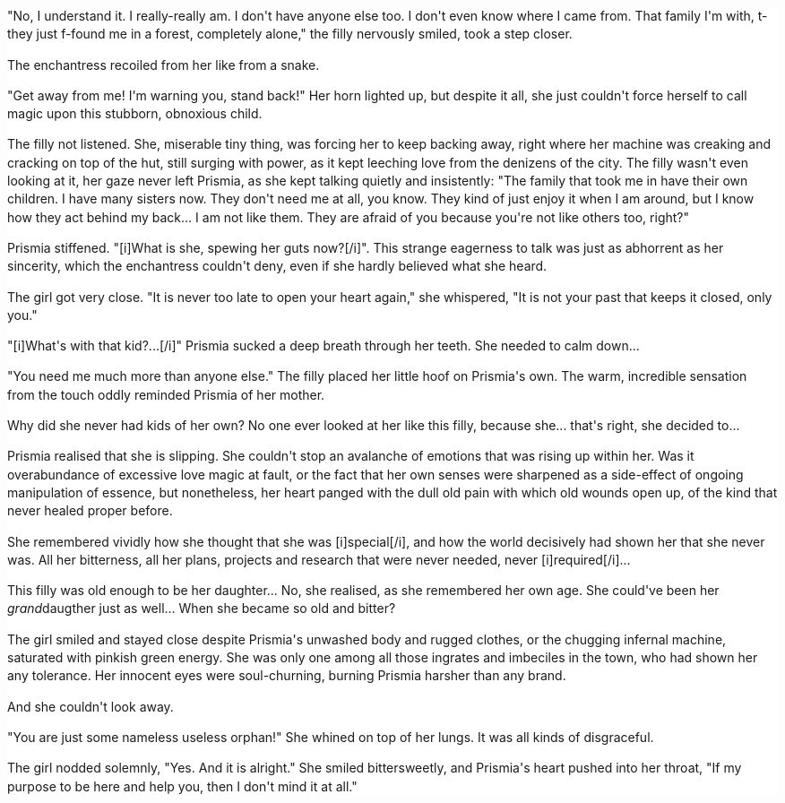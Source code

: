 "No, I understand it. I really-really am. I don't have anyone else too. I don't even know where I came from. That family I'm with, t-they just f-found me in a forest, completely alone," the filly nervously smiled, took a step closer.

The enchantress recoiled from her like from a snake.

"Get away from me! I'm warning you, stand back!" Her horn lighted up, but despite it all, she just couldn't force herself to call magic upon this stubborn, obnoxious child.

The filly not listened. She, miserable tiny thing, was forcing her to keep backing away, right where her machine was creaking and cracking on top of the hut, still surging with power, as it kept leeching love from the denizens of the city. The filly wasn't even looking at it, her gaze never left Prismia, as she kept talking quietly and insistently: "The family that took me in have their own children. I have many sisters now. They don't need me at all, you know. They kind of just enjoy it when I am around, but I know how they act behind my back... I am not like them. They are afraid of you because you're not like others too, right?"  

Prismia stiffened. "[i]What is she, spewing her guts now?[/i]". This strange eagerness to talk was just as abhorrent as her sincerity, which the enchantress couldn't deny, even if she hardly believed what she heard.

The girl got very close. "It is never too late to open your heart again," she whispered, "It is not your past that keeps it closed, only you."

"[i]What's with that kid?...[/i]" Prismia sucked a deep breath through her teeth. She needed to calm down... 

"You need me much more than anyone else." The filly placed her little hoof on Prismia's own. The warm, incredible sensation from the touch oddly reminded Prismia of her mother.

Why did she never had kids of her own? No one ever looked at her like this filly, because she... that's right, she decided to... 

Prismia realised that she is slipping. She couldn't stop an avalanche of emotions that was rising up within her. Was it overabundance of excessive love magic at fault, or the fact that her own senses were sharpened as a side-effect of ongoing manipulation of essence, but nonetheless, her heart panged with the dull old pain with which old wounds open up, of the kind that never healed proper before.

She remembered vividly how she thought that she was [i]special[/i], and how the world decisively had shown her that she never was. All her bitterness, all her plans, projects and research that were never needed, never [i]required[/i]...

This filly was old enough to be her daughter... No, she realised, as she remembered her own age. She could've been her *grand*daugther just as well... When she became so old and bitter?

The girl smiled and stayed close despite Prismia's unwashed body and rugged clothes, or the chugging infernal machine, saturated with pinkish green energy. She was only one among all those ingrates and imbeciles in the town, who had shown her any tolerance. Her innocent eyes were soul-churning, burning Prismia harsher than any brand. 

And she couldn't look away.

"You are just some nameless useless orphan!" She whined on top of her lungs. It was all kinds of disgraceful. 

The girl nodded solemnly, "Yes. And it is alright." She smiled bittersweetly, and Prismia's heart pushed into her throat, "If my purpose to be here and help you, then I don't mind it at all."
